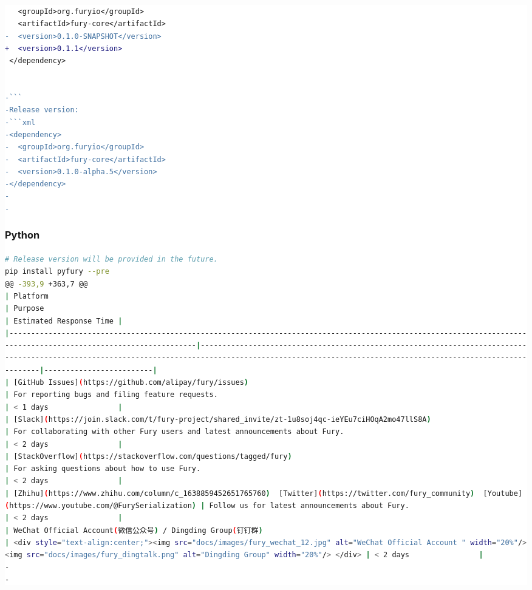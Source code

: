 ```diff
   <groupId>org.furyio</groupId>
   <artifactId>fury-core</artifactId>
-  <version>0.1.0-SNAPSHOT</version>
+  <version>0.1.1</version>
 </dependency>
 
 
-```
-Release version:
-```xml
-<dependency>
-  <groupId>org.furyio</groupId>
-  <artifactId>fury-core</artifactId>
-  <version>0.1.0-alpha.5</version>
-</dependency>
-
-
 ```
 
 ### Python
 ```bash
 # Release version will be provided in the future.
 pip install pyfury --pre
@@ -393,9 +363,7 @@
 | Platform                                                                                                                                                          | Purpose                                                                                                                                                                                                   | Estimated Response Time |
 |-------------------------------------------------------------------------------------------------------------------------------------------------------------------|-----------------------------------------------------------------------------------------------------------------------------------------------------------------------------------------------------------|-------------------------|
 | [GitHub Issues](https://github.com/alipay/fury/issues)                                                                                                            | For reporting bugs and filing feature requests.                                                                                                                                                           | < 1 days                |
 | [Slack](https://join.slack.com/t/fury-project/shared_invite/zt-1u8soj4qc-ieYEu7ciHOqA2mo47llS8A)                                                                  | For collaborating with other Fury users and latest announcements about Fury.                                                                                                                              | < 2 days                |
 | [StackOverflow](https://stackoverflow.com/questions/tagged/fury)                                                                                                  | For asking questions about how to use Fury.                                                                                                                                                               | < 2 days                |
 | [Zhihu](https://www.zhihu.com/column/c_1638859452651765760)  [Twitter](https://twitter.com/fury_community)  [Youtube](https://www.youtube.com/@FurySerialization) | Follow us for latest announcements about Fury.                                                                                                                                                            | < 2 days                |
 | WeChat Official Account(微信公众号) / Dingding Group(钉钉群)                                                                                                              | <div style="text-align:center;"><img src="docs/images/fury_wechat_12.jpg" alt="WeChat Official Account " width="20%"/> <img src="docs/images/fury_dingtalk.png" alt="Dingding Group" width="20%"/> </div> | < 2 days                |
-
-
```


